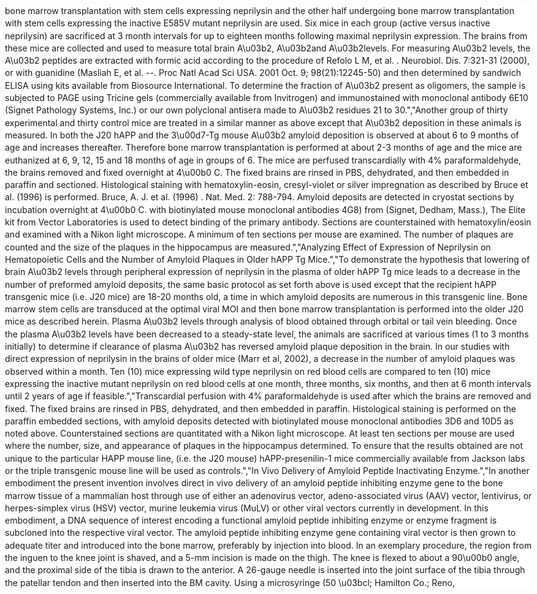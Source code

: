 bone marrow transplantation with stem cells expressing neprilysin and the other half undergoing bone marrow transplantation with stem cells expressing the inactive E585V mutant neprilysin are used. Six mice in each group (active versus inactive neprilysin) are sacrificed at 3 month intervals for up to eighteen months following maximal neprilysin expression. The brains from these mice are collected and used to measure total brain A\u03b2, A\u03b2and A\u03b2levels. For measuring A\u03b2 levels, the A\u03b2 peptides are extracted with formic acid according to the procedure of Refolo L M, et al. . Neurobiol. Dis. 7:321-31 (2000), or with guanidine (Masliah E, et al. --. Proc Natl Acad Sci USA. 2001 Oct. 9; 98(21):12245-50) and then determined by sandwich ELISA using kits available from Biosource International. To determine the fraction of A\u03b2 present as oligomers, the sample is subjected to PAGE using Tricine gels (commercially available from Invitrogen) and immunostained with monoclonal antibody 6E10 (Signet Pathology Systems, Inc.) or our own polyclonal antisera made to A\u03b2 residues 21 to 30.","Another group of thirty experimental and thirty control mice are treated in a similar manner as above except that A\u03b2 deposition in these animals is measured. In both the J20 hAPP and the 3\u00d7-Tg mouse A\u03b2 amyloid deposition is observed at about 6 to 9 months of age and increases thereafter. Therefore bone marrow transplantation is performed at about 2-3 months of age and the mice are euthanized at 6, 9, 12, 15 and 18 months of age in groups of 6. The mice are perfused transcardially with 4% paraformaldehyde, the brains removed and fixed overnight at 4\u00b0 C. The fixed brains are rinsed in PBS, dehydrated, and then embedded in paraffin and sectioned. Histological staining with hematoxylin-eosin, cresyl-violet or silver impregnation as described by Bruce et al. (1996) is performed. Bruce, A. J. et al. (1996) . Nat. Med. 2: 788-794. Amyloid deposits are detected in cryostat sections by incubation overnight at 4\u00b0 C. with biotinylated mouse monoclonal antibodies 4G8) from (Signet, Dedham, Mass.), The Elite kit from Vector Laboratories is used to detect binding of the primary antibody. Sections are counterstained with hematoxylin\/eosin and examined with a Nikon light microscope. A minimum of ten sections per mouse are examined. The number of plaques are counted and the size of the plaques in the hippocampus are measured.","Analyzing Effect of Expression of Neprilysin on Hematopoietic Cells and the Number of Amyloid Plaques in Older hAPP Tg Mice.","To demonstrate the hypothesis that lowering of brain A\u03b2 levels through peripheral expression of neprilysin in the plasma of older hAPP Tg mice leads to a decrease in the number of preformed amyloid deposits, the same basic protocol as set forth above is used except that the recipient hAPP transgenic mice (i.e. J20 mice) are 18-20 months old, a time in which amyloid deposits are numerous in this transgenic line. Bone marrow stem cells are transduced at the optimal viral MOI and then bone marrow transplantation is performed into the older J20 mice as described herein. Plasma A\u03b2 levels through analysis of blood obtained through orbital or tail vein bleeding. Once the plasma A\u03b2 levels have been decreased to a steady-state level, the animals are sacrificed at various times (1 to 3 months initially) to determine if clearance of plasma A\u03b2 has reversed amyloid plaque deposition in the brain. In our studies with direct expression of neprilysin in the brains of older mice (Marr et al, 2002), a decrease in the number of amyloid plaques was observed within a month. Ten (10) mice expressing wild type neprilysin on red blood cells are compared to ten (10) mice expressing the inactive mutant neprilysin on red blood cells at one month, three months, six months, and then at 6 month intervals until 2 years of age if feasible.","Transcardial perfusion with 4% paraformaldehyde is used after which the brains are removed and fixed. The fixed brains are rinsed in PBS, dehydrated, and then embedded in paraffin. Histological staining is performed on the paraffin embedded sections, with amyloid deposits detected with biotinylated mouse monoclonal antibodies 3D6 and 10D5 as noted above. Counterstained sections are quantitated with a Nikon light microscope. At least ten sections per mouse are used where the number, size, and appearance of plaques in the hippocampus determined. To ensure that the results obtained are not unique to the particular HAPP mouse line, (i.e. the J20 mouse) hAPP-presenilin-1 mice commercially available from Jackson labs or the triple transgenic mouse line will be used as controls.","In Vivo Delivery of Amyloid Peptide Inactivating Enzyme.","In another embodiment the present invention involves direct in vivo delivery of an amyloid peptide inhibiting enzyme gene to the bone marrow tissue of a mammalian host through use of either an adenovirus vector, adeno-associated virus (AAV) vector, lentivirus, or herpes-simplex virus (HSV) vector, murine leukemia virus (MuLV) or other viral vectors currently in development. In this embodiment, a DNA sequence of interest encoding a functional amyloid peptide inhibiting enzyme or enzyme fragment is subcloned into the respective viral vector. The amyloid peptide inhibiting enzyme gene containing viral vector is then grown to adequate titer and introduced into the bone marrow, preferably by injection into blood. In an exemplary procedure, the region from the inguen to the knee joint is shaved, and a 5-mm incision is made on the thigh. The knee is flexed to about a 90\u00b0 angle, and the proximal side of the tibia is drawn to the anterior. A 26-gauge needle is inserted into the joint surface of the tibia through the patellar tendon and then inserted into the BM cavity. Using a microsyringe (50 \u03bcl; Hamilton Co.; Reno,